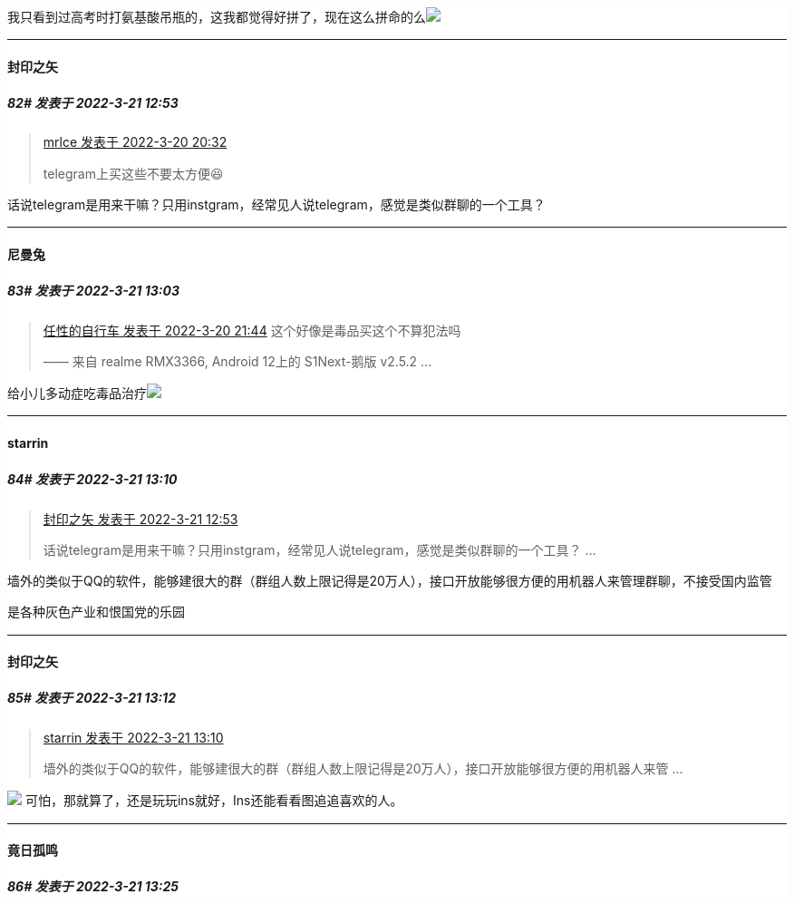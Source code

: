 我只看到过高考时打氨基酸吊瓶的，这我都觉得好拼了，现在这么拼命的么<img src="https://static.saraba1st.com/image/smiley/face2017/021.png" referrerpolicy="no-referrer">



*****

####  封印之矢  
##### 82#       发表于 2022-3-21 12:53

<blockquote><a href="httphttps://bbs.saraba1st.com/2b/forum.php?mod=redirect&amp;goto=findpost&amp;pid=55119991&amp;ptid=2059046" target="_blank">mrlce 发表于 2022-3-20 20:32</a>

telegram上买这些不要太方便😆</blockquote>
话说telegram是用来干嘛？只用instgram，经常见人说telegram，感觉是类似群聊的一个工具？

*****

####  尼曼兔  
##### 83#       发表于 2022-3-21 13:03

<blockquote><a href="httphttps://bbs.saraba1st.com/2b/forum.php?mod=redirect&amp;goto=findpost&amp;pid=55121148&amp;ptid=2059046" target="_blank">任性的自行车 发表于 2022-3-20 21:44</a>
这个好像是毒品买这个不算犯法吗

—— 来自 realme RMX3366, Android 12上的 S1Next-鹅版 v2.5.2 ...</blockquote>
给小儿多动症吃毒品治疗<img src="https://static.saraba1st.com/image/smiley/face2017/087.gif" referrerpolicy="no-referrer">

*****

####  starrin  
##### 84#       发表于 2022-3-21 13:10

<blockquote><a href="httphttps://bbs.saraba1st.com/2b/forum.php?mod=redirect&amp;goto=findpost&amp;pid=55127694&amp;ptid=2059046" target="_blank">封印之矢 发表于 2022-3-21 12:53</a>

话说telegram是用来干嘛？只用instgram，经常见人说telegram，感觉是类似群聊的一个工具？ ...</blockquote>
墙外的类似于QQ的软件，能够建很大的群（群组人数上限记得是20万人），接口开放能够很方便的用机器人来管理群聊，不接受国内监管

是各种灰色产业和恨国党的乐园

*****

####  封印之矢  
##### 85#       发表于 2022-3-21 13:12

<blockquote><a href="httphttps://bbs.saraba1st.com/2b/forum.php?mod=redirect&amp;goto=findpost&amp;pid=55127904&amp;ptid=2059046" target="_blank">starrin 发表于 2022-3-21 13:10</a>

墙外的类似于QQ的软件，能够建很大的群（群组人数上限记得是20万人），接口开放能够很方便的用机器人来管 ...</blockquote>
<img src="https://static.saraba1st.com/image/smiley/face2017/100.png" referrerpolicy="no-referrer"> 可怕，那就算了，还是玩玩ins就好，Ins还能看看图追追喜欢的人。

*****

####  竟日孤鸣  
##### 86#       发表于 2022-3-21 13:25
